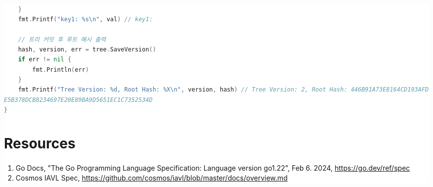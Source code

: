 ```go
	}
	fmt.Printf("key1: %s\n", val) // key1: 

	// 트리 커밋 후 루트 해시 출력
	hash, version, err = tree.SaveVersion()
	if err != nil {
		fmt.Println(err)
	}
	fmt.Printf("Tree Version: %d, Root Hash: %X\n", version, hash) // Tree Version: 2, Root Hash: 446B91A73E8164CD193AFDE5B378DCB8234697E20E89BA9D5651EC1C7352534D
}
```


# Resources 
1. Go Docs, "The Go Programming Language Specification: Language version go1.22", Feb 6. 2024, https://go.dev/ref/spec
3. Cosmos IAVL Spec, https://github.com/cosmos/iavl/blob/master/docs/overview.md